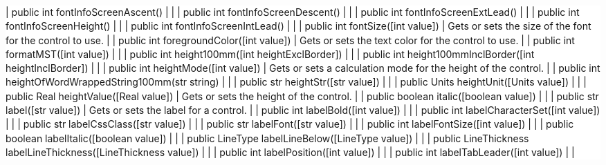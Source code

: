 | public int fontInfoScreenAscent()                                        |                                                                                                                                               |
| public int fontInfoScreenDescent()                                       |                                                                                                                                               |
| public int fontInfoScreenExtLead()                                       |                                                                                                                                               |
| public int fontInfoScreenHeight()                                        |                                                                                                                                               |
| public int fontInfoScreenIntLead()                                       |                                                                                                                                               |
| public int fontSize(\[int value\])                                       | Gets or sets the size of the font for the control to use.                                                                                     |
| public int foregroundColor(\[int value\])                                | Gets or sets the text color for the control to use.                                                                                           |
| public int formatMST(\[int value\])                                      |                                                                                                                                               |
| public int height100mm(\[int heightExclBorder\])                         |                                                                                                                                               |
| public int height100mmInclBorder(\[int heightInclBorder\])               |                                                                                                                                               |
| public int heightMode(\[int value\])                                     | Gets or sets a calculation mode for the height of the control.                                                                                |
| public int heightOfWordWrappedString100mm(str string)                    |                                                                                                                                               |
| public str heightStr(\[str value\])                                      |                                                                                                                                               |
| public Units heightUnit(\[Units value\])                                 |                                                                                                                                               |
| public Real heightValue(\[Real value\])                                  | Gets or sets the height of the control.                                                                                                       |
| public boolean italic(\[boolean value\])                                 |                                                                                                                                               |
| public str label(\[str value\])                                          | Gets or sets the label for a control.                                                                                                         |
| public int labelBold(\[int value\])                                      |                                                                                                                                               |
| public int labelCharacterSet(\[int value\])                              |                                                                                                                                               |
| public str labelCssClass(\[str value\])                                  |                                                                                                                                               |
| public str labelFont(\[str value\])                                      |                                                                                                                                               |
| public int labelFontSize(\[int value\])                                  |                                                                                                                                               |
| public boolean labelItalic(\[boolean value\])                            |                                                                                                                                               |
| public LineType labelLineBelow(\[LineType value\])                       |                                                                                                                                               |
| public LineThickness labelLineThickness(\[LineThickness value\])         |                                                                                                                                               |
| public int labelPosition(\[int value\])                                  |                                                                                                                                               |
| public int labelTabLeader(\[int value\])                                 |                                                                                                                                               |
